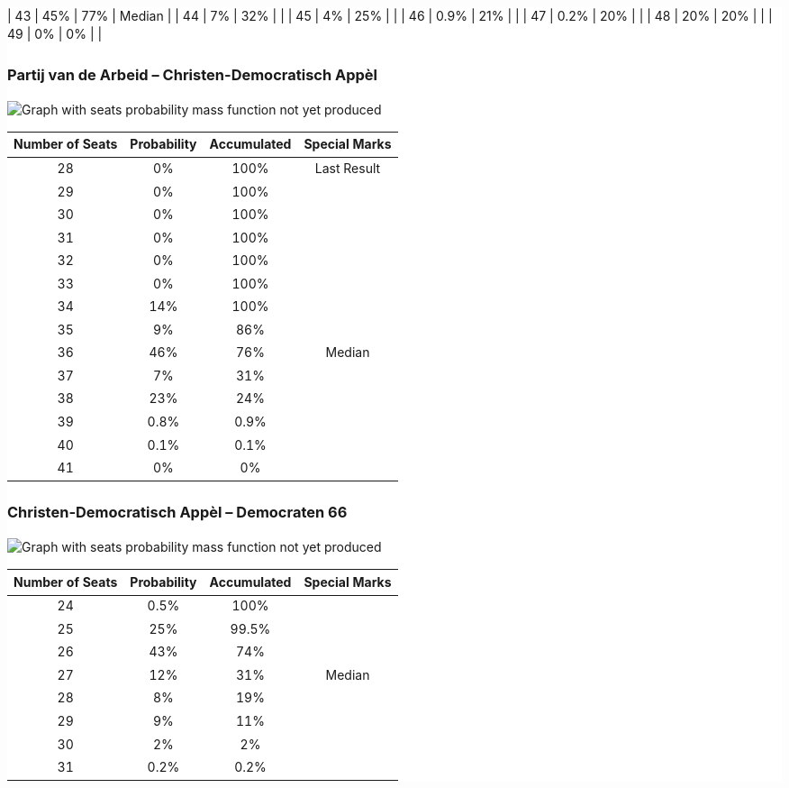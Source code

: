 | 43 | 45% | 77% | Median |
| 44 | 7% | 32% |  |
| 45 | 4% | 25% |  |
| 46 | 0.9% | 21% |  |
| 47 | 0.2% | 20% |  |
| 48 | 20% | 20% |  |
| 49 | 0% | 0% |  |

### Partij van de Arbeid – Christen-Democratisch Appèl

![Graph with seats probability mass function not yet produced](2020-05-10-Peilnl-coalitions-seats-pmf-pvda–cda.png "Seats Probability Mass Function")

| Number of Seats | Probability | Accumulated | Special Marks |
|:---------------:|:-----------:|:-----------:|:-------------:|
| 28 | 0% | 100% | Last Result |
| 29 | 0% | 100% |  |
| 30 | 0% | 100% |  |
| 31 | 0% | 100% |  |
| 32 | 0% | 100% |  |
| 33 | 0% | 100% |  |
| 34 | 14% | 100% |  |
| 35 | 9% | 86% |  |
| 36 | 46% | 76% | Median |
| 37 | 7% | 31% |  |
| 38 | 23% | 24% |  |
| 39 | 0.8% | 0.9% |  |
| 40 | 0.1% | 0.1% |  |
| 41 | 0% | 0% |  |

### Christen-Democratisch Appèl – Democraten 66

![Graph with seats probability mass function not yet produced](2020-05-10-Peilnl-coalitions-seats-pmf-cda–d66.png "Seats Probability Mass Function")

| Number of Seats | Probability | Accumulated | Special Marks |
|:---------------:|:-----------:|:-----------:|:-------------:|
| 24 | 0.5% | 100% |  |
| 25 | 25% | 99.5% |  |
| 26 | 43% | 74% |  |
| 27 | 12% | 31% | Median |
| 28 | 8% | 19% |  |
| 29 | 9% | 11% |  |
| 30 | 2% | 2% |  |
| 31 | 0.2% | 0.2% |  |
